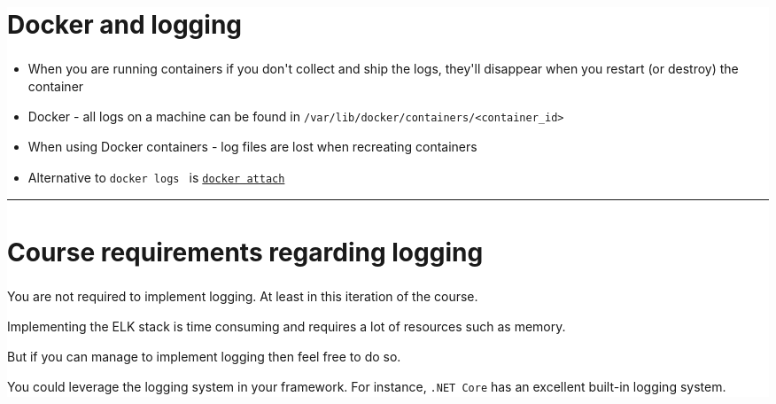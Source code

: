 
# Docker and logging

* When you are running containers if you don't collect and ship the logs, they'll disappear when you restart (or destroy) the container

* Docker - all logs on a machine can be found in `/var/lib/docker/containers/<container_id>`

* When using Docker containers - log files are lost when recreating containers

* Alternative to `docker logs ` is [`docker attach`](https://docs.docker.com/engine/reference/commandline/attach/) 

---

# Course requirements regarding logging

You are not required to implement logging. At least in this iteration of the course. 

Implementing the ELK stack is time consuming and requires a lot of resources such as memory.

But if you can manage to implement logging then feel free to do so. 

You could leverage the logging system in your framework. For instance, `.NET Core` has an excellent built-in logging system.